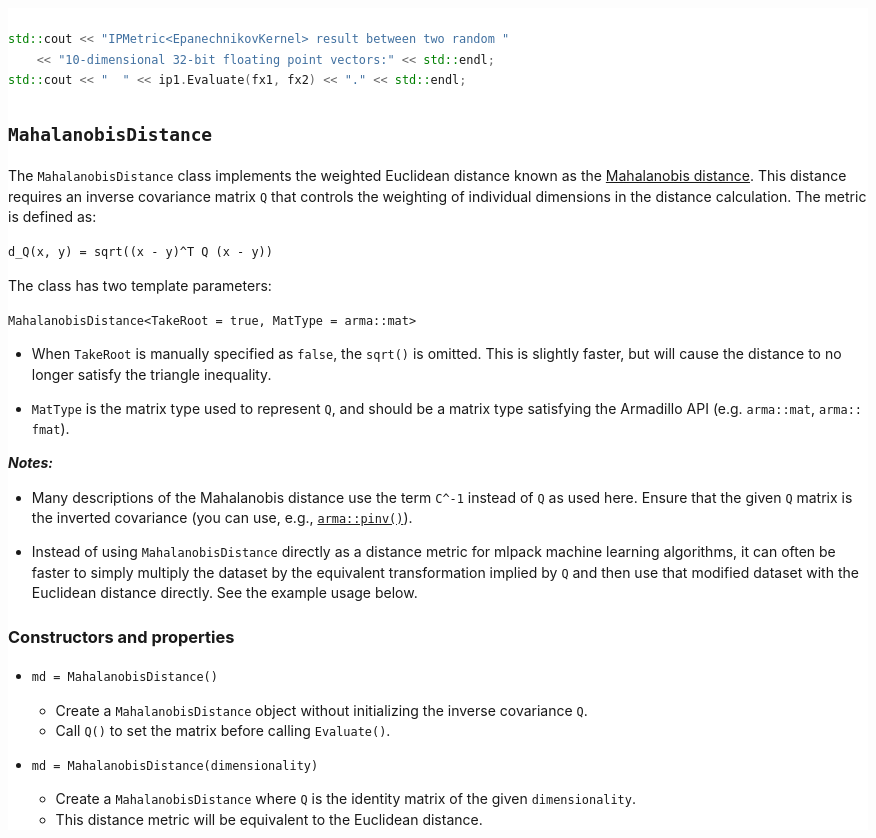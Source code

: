 ```c++

std::cout << "IPMetric<EpanechnikovKernel> result between two random "
    << "10-dimensional 32-bit floating point vectors:" << std::endl;
std::cout << "  " << ip1.Evaluate(fx1, fx2) << "." << std::endl;
```

## `MahalanobisDistance`

The `MahalanobisDistance` class implements the weighted Euclidean distance known
as the
[Mahalanobis distance](https://en.wikipedia.org/wiki/Mahalanobis_distance).
This distance requires an inverse covariance matrix `Q` that controls the
weighting of individual dimensions in the distance calculation.  The metric is
defined as:

```
d_Q(x, y) = sqrt((x - y)^T Q (x - y))
```

The class has two template parameters:

```
MahalanobisDistance<TakeRoot = true, MatType = arma::mat>
```

 * When `TakeRoot` is manually specified as `false`, the `sqrt()` is omitted.
   This is slightly faster, but will cause the distance to no longer satisfy the
   triangle inequality.

 * `MatType` is the matrix type used to represent `Q`, and should be a matrix
   type satisfying the Armadillo API (e.g.  `arma::mat`, `arma::fmat`).

***Notes:***

 - Many descriptions of the Mahalanobis distance use the term `C^-1` instead of
   `Q` as used here.  Ensure that the given `Q` matrix is the inverted
   covariance (you can use, e.g.,
   [`arma::pinv()`](https://arma.sourceforge.net/docs.html#pinv)).

 - Instead of using `MahalanobisDistance` directly as a distance metric for
   mlpack machine learning algorithms, it can often be faster to simply multiply
   the dataset by the equivalent transformation implied by `Q` and then use that
   modified dataset with the Euclidean distance directly.  See the example usage
   below.

### Constructors and properties

 * `md = MahalanobisDistance()`
   - Create a `MahalanobisDistance` object without initializing the inverse
     covariance `Q`.
   - Call `Q()` to set the matrix before calling `Evaluate()`.

 * `md = MahalanobisDistance(dimensionality)`
   - Create a `MahalanobisDistance` where `Q` is the identity matrix of the
     given `dimensionality`.
   - This distance metric will be equivalent to the Euclidean distance.
